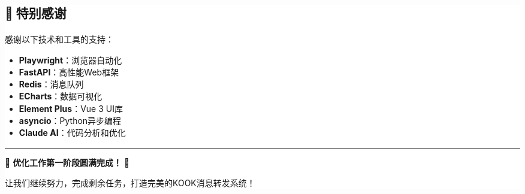 
## 🌟 特别感谢

感谢以下技术和工具的支持：

- **Playwright**：浏览器自动化
- **FastAPI**：高性能Web框架
- **Redis**：消息队列
- **ECharts**：数据可视化
- **Element Plus**：Vue 3 UI库
- **asyncio**：Python异步编程
- **Claude AI**：代码分析和优化

---

🎉 **优化工作第一阶段圆满完成！** 🎉

让我们继续努力，完成剩余任务，打造完美的KOOK消息转发系统！
